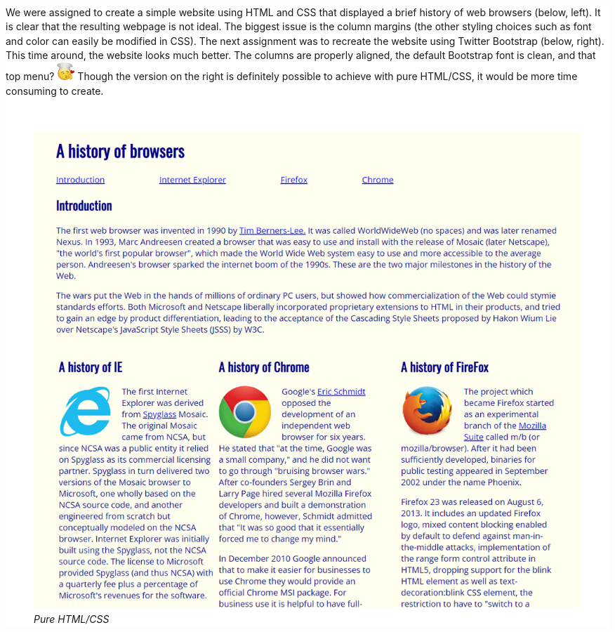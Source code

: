We were assigned to create a simple website using HTML and CSS that displayed a brief history of web browsers (below, left). It is clear that the resulting webpage is not ideal. The biggest issue is the column margins (the other styling choices such as font and color can easily be modified in CSS). The next assignment was to recreate the website using Twitter Bootstrap (below, right). This time around, the website looks much better. The columns are properly aligned, the default Bootstrap font is clean, and that top menu? <img width="25px" src="../img/essays/chef-kiss.png"> Though the version on the right is definitely possible to achieve with pure HTML/CSS, it would be more time consuming to create.

<br>

<div class="row">
  <div class="col">
    <figure>
      <img width="100%" src="../img/essays/browser-history-html.png">
      <figcaption class="py-1 text-center"><i>Pure HTML/CSS</i></figcaption>
  </figure>
  </div>
  <div class="col">
    <figure>